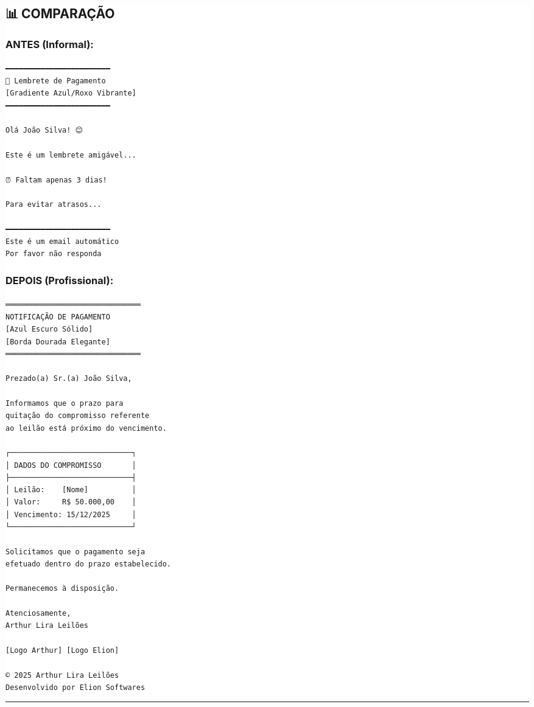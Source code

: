 
## 📊 COMPARAÇÃO

### ANTES (Informal):
```
━━━━━━━━━━━━━━━━━━━━━━━━
🔔 Lembrete de Pagamento
[Gradiente Azul/Roxo Vibrante]
━━━━━━━━━━━━━━━━━━━━━━━━

Olá João Silva! 😊

Este é um lembrete amigável...

⏰ Faltam apenas 3 dias!

Para evitar atrasos...

━━━━━━━━━━━━━━━━━━━━━━━━
Este é um email automático
Por favor não responda
```

### DEPOIS (Profissional):
```
═══════════════════════════════
NOTIFICAÇÃO DE PAGAMENTO
[Azul Escuro Sólido]
[Borda Dourada Elegante]
═══════════════════════════════

Prezado(a) Sr.(a) João Silva,

Informamos que o prazo para 
quitação do compromisso referente 
ao leilão está próximo do vencimento.

┌────────────────────────────┐
│ DADOS DO COMPROMISSO       │
├────────────────────────────┤
│ Leilão:    [Nome]          │
│ Valor:     R$ 50.000,00    │
│ Vencimento: 15/12/2025     │
└────────────────────────────┘

Solicitamos que o pagamento seja 
efetuado dentro do prazo estabelecido.

Permanecemos à disposição.

Atenciosamente,
Arthur Lira Leilões

[Logo Arthur] [Logo Elion]

© 2025 Arthur Lira Leilões
Desenvolvido por Elion Softwares
```

---